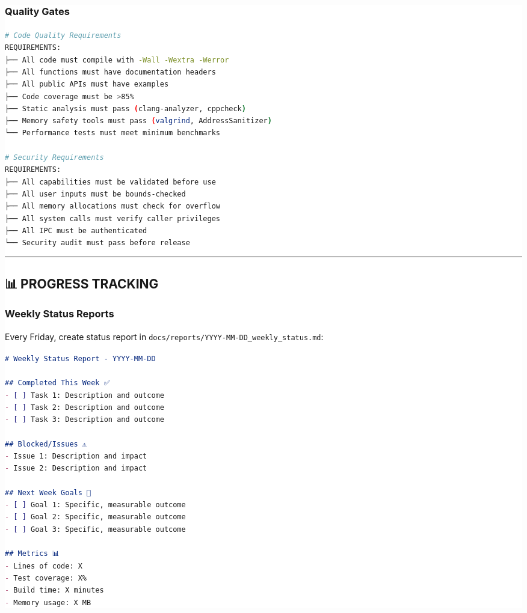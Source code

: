 ### Quality Gates

```bash
# Code Quality Requirements
REQUIREMENTS:
├── All code must compile with -Wall -Wextra -Werror
├── All functions must have documentation headers
├── All public APIs must have examples
├── Code coverage must be >85%
├── Static analysis must pass (clang-analyzer, cppcheck)
├── Memory safety tools must pass (valgrind, AddressSanitizer)
└── Performance tests must meet minimum benchmarks

# Security Requirements  
REQUIREMENTS:
├── All capabilities must be validated before use
├── All user inputs must be bounds-checked
├── All memory allocations must check for overflow
├── All system calls must verify caller privileges
├── All IPC must be authenticated
└── Security audit must pass before release
```

---

## 📊 PROGRESS TRACKING

### Weekly Status Reports
Every Friday, create status report in `docs/reports/YYYY-MM-DD_weekly_status.md`:

```markdown
# Weekly Status Report - YYYY-MM-DD

## Completed This Week ✅
- [ ] Task 1: Description and outcome
- [ ] Task 2: Description and outcome
- [ ] Task 3: Description and outcome

## Blocked/Issues ⚠️  
- Issue 1: Description and impact
- Issue 2: Description and impact

## Next Week Goals 🎯
- [ ] Goal 1: Specific, measurable outcome
- [ ] Goal 2: Specific, measurable outcome
- [ ] Goal 3: Specific, measurable outcome

## Metrics 📊
- Lines of code: X
- Test coverage: X%
- Build time: X minutes
- Memory usage: X MB
```
